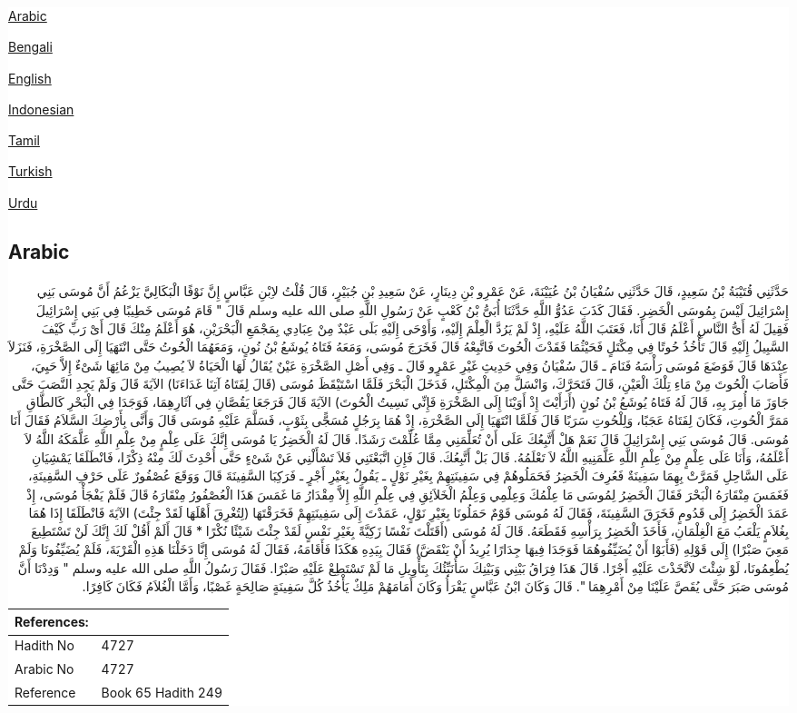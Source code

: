 [Arabic](#arabic)

[Bengali](#bengali)

[English](#english)

[Indonesian](#indonesian)

[Tamil](#tamil)

[Turkish](#turkish)

[Urdu](#urdu)

## Arabic


<div dir="rtl" lang="ar" style={{fontSize:'larger',backgroundColor:'#f8f9fa',padding:20}}>
حَدَّثَنِي قُتَيْبَةُ بْنُ سَعِيدٍ، قَالَ حَدَّثَنِي سُفْيَانُ بْنُ عُيَيْنَةَ، عَنْ عَمْرِو بْنِ دِينَارٍ، عَنْ سَعِيدِ بْنِ جُبَيْرٍ، قَالَ قُلْتُ لاِبْنِ عَبَّاسٍ إِنَّ نَوْفًا الْبَكَالِيَّ يَزْعُمُ أَنَّ مُوسَى بَنِي إِسْرَائِيلَ لَيْسَ بِمُوسَى الْخَضِرِ‏.‏ فَقَالَ كَذَبَ عَدُوُّ اللَّهِ حَدَّثَنَا أُبَىُّ بْنُ كَعْبٍ عَنْ رَسُولِ اللَّهِ صلى الله عليه وسلم قَالَ ‏"‏ قَامَ مُوسَى خَطِيبًا فِي بَنِي إِسْرَائِيلَ فَقِيلَ لَهُ أَىُّ النَّاسِ أَعْلَمُ قَالَ أَنَا، فَعَتَبَ اللَّهُ عَلَيْهِ، إِذْ لَمْ يَرُدَّ الْعِلْمَ إِلَيْهِ، وَأَوْحَى إِلَيْهِ بَلَى عَبْدٌ مِنْ عِبَادِي بِمَجْمَعِ الْبَحْرَيْنِ، هُوَ أَعْلَمُ مِنْكَ قَالَ أَىْ رَبِّ كَيْفَ السَّبِيلُ إِلَيْهِ قَالَ تَأْخُذُ حُوتًا فِي مِكْتَلٍ فَحَيْثُمَا فَقَدْتَ الْحُوتَ فَاتَّبِعْهُ قَالَ فَخَرَجَ مُوسَى، وَمَعَهُ فَتَاهُ يُوشَعُ بْنُ نُونٍ، وَمَعَهُمَا الْحُوتُ حَتَّى انْتَهَيَا إِلَى الصَّخْرَةِ، فَنَزَلاَ عِنْدَهَا قَالَ فَوَضَعَ مُوسَى رَأْسَهُ فَنَامَ ـ قَالَ سُفْيَانُ وَفِي حَدِيثِ غَيْرِ عَمْرٍو قَالَ ـ وَفِي أَصْلِ الصَّخْرَةِ عَيْنٌ يُقَالُ لَهَا الْحَيَاةُ لاَ يُصِيبُ مِنْ مَائِهَا شَىْءٌ إِلاَّ حَيِيَ، فَأَصَابَ الْحُوتَ مِنْ مَاءِ تِلْكَ الْعَيْنِ، قَالَ فَتَحَرَّكَ، وَانْسَلَّ مِنَ الْمِكْتَلِ، فَدَخَلَ الْبَحْرَ فَلَمَّا اسْتَيْقَظَ مُوسَى ‏(‏قَالَ لِفَتَاهُ آتِنَا غَدَاءَنَا‏)‏ الآيَةَ قَالَ وَلَمْ يَجِدِ النَّصَبَ حَتَّى جَاوَزَ مَا أُمِرَ بِهِ، قَالَ لَهُ فَتَاهُ يُوشَعُ بْنُ نُونٍ ‏(‏أَرَأَيْتَ إِذْ أَوَيْنَا إِلَى الصَّخْرَةِ فَإِنِّي نَسِيتُ الْحُوتَ‏)‏ الآيَةَ قَالَ فَرَجَعَا يَقُصَّانِ فِي آثَارِهِمَا، فَوَجَدَا فِي الْبَحْرِ كَالطَّاقِ مَمَرَّ الْحُوتِ، فَكَانَ لِفَتَاهُ عَجَبًا، وَلِلْحُوتِ سَرَبًا قَالَ فَلَمَّا انْتَهَيَا إِلَى الصَّخْرَةِ، إِذْ هُمَا بِرَجُلٍ مُسَجًّى بِثَوْبٍ، فَسَلَّمَ عَلَيْهِ مُوسَى قَالَ وَأَنَّى بِأَرْضِكَ السَّلاَمُ فَقَالَ أَنَا مُوسَى‏.‏ قَالَ مُوسَى بَنِي إِسْرَائِيلَ قَالَ نَعَمْ هَلْ أَتَّبِعُكَ عَلَى أَنْ تُعَلِّمَنِي مِمَّا عُلِّمْتَ رَشَدًا‏.‏ قَالَ لَهُ الْخَضِرُ يَا مُوسَى إِنَّكَ عَلَى عِلْمٍ مِنْ عِلْمِ اللَّهِ عَلَّمَكَهُ اللَّهُ لاَ أَعْلَمُهُ، وَأَنَا عَلَى عِلْمٍ مِنْ عِلْمِ اللَّهِ عَلَّمَنِيهِ اللَّهُ لاَ تَعْلَمُهُ‏.‏ قَالَ بَلْ أَتَّبِعُكَ‏.‏ قَالَ فَإِنِ اتَّبَعْتَنِي فَلاَ تَسْأَلْنِي عَنْ شَىْءٍ حَتَّى أُحْدِثَ لَكَ مِنْهُ ذِكْرًا، فَانْطَلَقَا يَمْشِيَانِ عَلَى السَّاحِلِ فَمَرَّتْ بِهِمَا سَفِينَةٌ فَعُرِفَ الْخَضِرُ فَحَمَلُوهُمْ فِي سَفِينَتِهِمْ بِغَيْرِ نَوْلٍ ـ يَقُولُ بِغَيْرِ أَجْرٍ ـ فَرَكِبَا السَّفِينَةَ قَالَ وَوَقَعَ عُصْفُورٌ عَلَى حَرْفِ السَّفِينَةِ، فَغَمَسَ مِنْقَارَهُ الْبَحْرَ فَقَالَ الْخَضِرُ لِمُوسَى مَا عِلْمُكَ وَعِلْمِي وَعِلْمُ الْخَلاَئِقِ فِي عِلْمِ اللَّهِ إِلاَّ مِقْدَارُ مَا غَمَسَ هَذَا الْعُصْفُورُ مِنْقَارَهُ قَالَ فَلَمْ يَفْجَأْ مُوسَى، إِذْ عَمَدَ الْخَضِرُ إِلَى قَدُومٍ فَخَرَقَ السَّفِينَةَ، فَقَالَ لَهُ مُوسَى قَوْمٌ حَمَلُونَا بِغَيْرِ نَوْلٍ، عَمَدْتَ إِلَى سَفِينَتِهِمْ فَخَرَقْتَهَا ‏(‏لِتُغْرِقَ أَهْلَهَا لَقَدْ جِئْتَ‏)‏ الآيَةَ فَانْطَلَقَا إِذَا هُمَا بِغُلاَمٍ يَلْعَبُ مَعَ الْغِلْمَانِ، فَأَخَذَ الْخَضِرُ بِرَأْسِهِ فَقَطَعَهُ‏.‏ قَالَ لَهُ مُوسَى ‏(‏أَقَتَلْتَ نَفْسًا زَكِيَّةً بِغَيْرِ نَفْسٍ لَقَدْ جِئْتَ شَيْئًا نُكْرًا * قَالَ أَلَمْ أَقُلْ لَكَ إِنَّكَ لَنْ تَسْتَطِيعَ مَعِيَ صَبْرًا‏)‏ إِلَى قَوْلِهِ ‏(‏فَأَبَوْا أَنْ يُضَيِّفُوهُمَا فَوَجَدَا فِيهَا جِدَارًا يُرِيدُ أَنْ يَنْقَضَّ‏)‏ فَقَالَ بِيَدِهِ هَكَذَا فَأَقَامَهُ، فَقَالَ لَهُ مُوسَى إِنَّا دَخَلْنَا هَذِهِ الْقَرْيَةَ، فَلَمْ يُضَيِّفُونَا وَلَمْ يُطْعِمُونَا، لَوْ شِئْتَ لاَتَّخَذْتَ عَلَيْهِ أَجْرًا‏.‏ قَالَ هَذَا فِرَاقُ بَيْنِي وَبَيْنِكَ سَأُنَبِّئُكَ بِتَأْوِيلِ مَا لَمْ تَسْتَطِعْ عَلَيْهِ صَبْرًا‏.‏ فَقَالَ رَسُولُ اللَّهِ صلى الله عليه وسلم ‏"‏ وَدِدْنَا أَنَّ مُوسَى صَبَرَ حَتَّى يُقَصَّ عَلَيْنَا مِنْ أَمْرِهِمَا ‏"‏‏.‏ قَالَ وَكَانَ ابْنُ عَبَّاسٍ يَقْرَأُ وَكَانَ أَمَامَهُمْ مَلِكٌ يَأْخُذُ كُلَّ سَفِينَةٍ صَالِحَةٍ غَصْبًا، وَأَمَّا الْغُلاَمُ فَكَانَ كَافِرًا‏.‏
</div>
<div style={{backgroundColor:'#f8f9fa',padding:20, marginBottom: 10}}><table> <thead> <tr> <th>References:</th> <th></th> </tr> </thead> <tbody><tr><td>Hadith No</td><td>4727</td></tr><tr><td>Arabic No</td><td>4727</td></tr><tr><td>Reference</td><td>Book 65 Hadith 249</td></tr></tbody></table></div>
